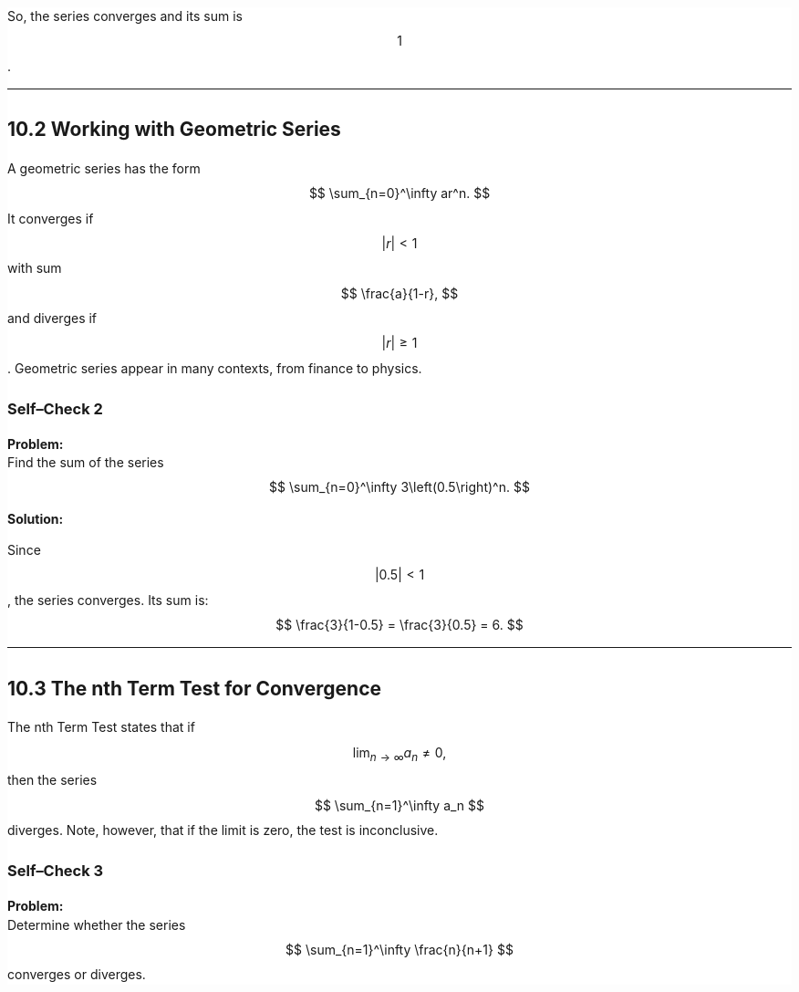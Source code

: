 So, the series converges and its sum is $$ 1 $$.

---

## 10.2 Working with Geometric Series

A geometric series has the form
$$
\sum_{n=0}^\infty ar^n.
$$
It converges if $$ |r| < 1 $$ with sum
$$
\frac{a}{1-r},
$$
and diverges if $$ |r| \ge 1 $$. Geometric series appear in many contexts, from finance to physics.

### Self–Check 2

**Problem:**  
Find the sum of the series
$$
\sum_{n=0}^\infty 3\left(0.5\right)^n.
$$

**Solution:**

Since $$ |0.5| < 1 $$, the series converges. Its sum is:
$$
\frac{3}{1-0.5} = \frac{3}{0.5} = 6.
$$

---

## 10.3 The nth Term Test for Convergence

The nth Term Test states that if
$$
\lim_{n\to\infty} a_n \neq 0,
$$
then the series
$$
\sum_{n=1}^\infty a_n
$$
diverges. Note, however, that if the limit is zero, the test is inconclusive.

### Self–Check 3

**Problem:**  
Determine whether the series
$$
\sum_{n=1}^\infty \frac{n}{n+1}
$$
converges or diverges.
